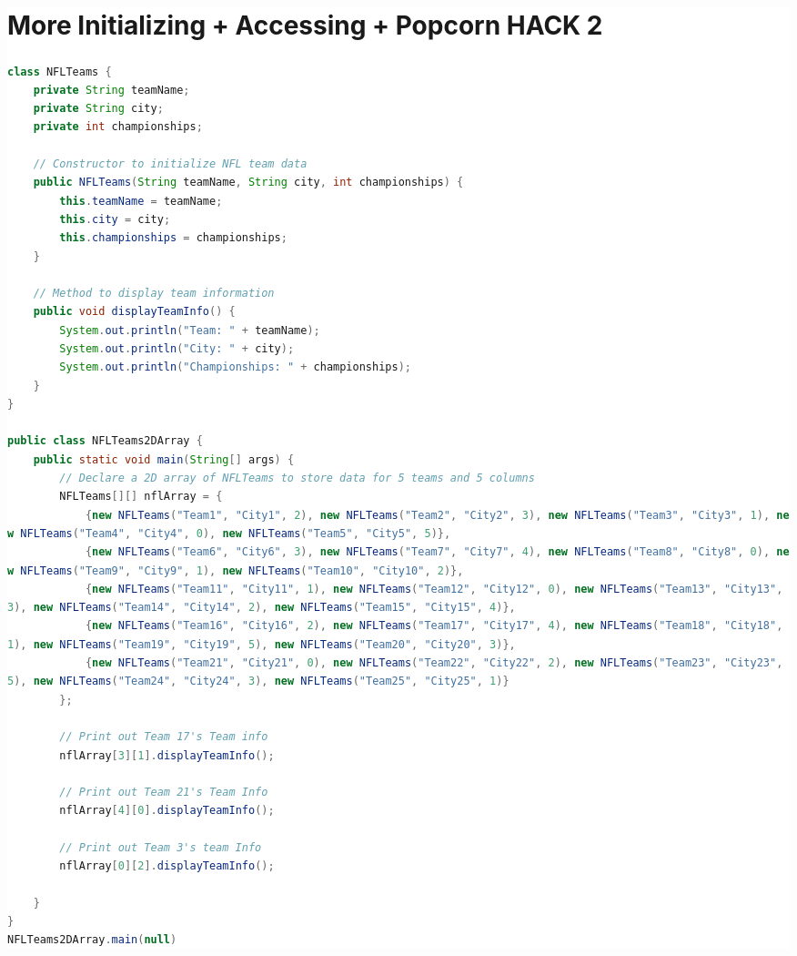 # More Initializing + Accessing + Popcorn HACK 2


```Java
class NFLTeams {
    private String teamName;
    private String city;
    private int championships;

    // Constructor to initialize NFL team data
    public NFLTeams(String teamName, String city, int championships) {
        this.teamName = teamName;
        this.city = city;
        this.championships = championships;
    }

    // Method to display team information
    public void displayTeamInfo() {
        System.out.println("Team: " + teamName);
        System.out.println("City: " + city);
        System.out.println("Championships: " + championships);
    }
}

public class NFLTeams2DArray {
    public static void main(String[] args) {
        // Declare a 2D array of NFLTeams to store data for 5 teams and 5 columns
        NFLTeams[][] nflArray = {
            {new NFLTeams("Team1", "City1", 2), new NFLTeams("Team2", "City2", 3), new NFLTeams("Team3", "City3", 1), new NFLTeams("Team4", "City4", 0), new NFLTeams("Team5", "City5", 5)},
            {new NFLTeams("Team6", "City6", 3), new NFLTeams("Team7", "City7", 4), new NFLTeams("Team8", "City8", 0), new NFLTeams("Team9", "City9", 1), new NFLTeams("Team10", "City10", 2)},
            {new NFLTeams("Team11", "City11", 1), new NFLTeams("Team12", "City12", 0), new NFLTeams("Team13", "City13", 3), new NFLTeams("Team14", "City14", 2), new NFLTeams("Team15", "City15", 4)},
            {new NFLTeams("Team16", "City16", 2), new NFLTeams("Team17", "City17", 4), new NFLTeams("Team18", "City18", 1), new NFLTeams("Team19", "City19", 5), new NFLTeams("Team20", "City20", 3)},
            {new NFLTeams("Team21", "City21", 0), new NFLTeams("Team22", "City22", 2), new NFLTeams("Team23", "City23", 5), new NFLTeams("Team24", "City24", 3), new NFLTeams("Team25", "City25", 1)}
        };

        // Print out Team 17's Team info
        nflArray[3][1].displayTeamInfo();
        
        // Print out Team 21's Team Info
        nflArray[4][0].displayTeamInfo();

        // Print out Team 3's team Info
        nflArray[0][2].displayTeamInfo();

    }
}
NFLTeams2DArray.main(null)
```

